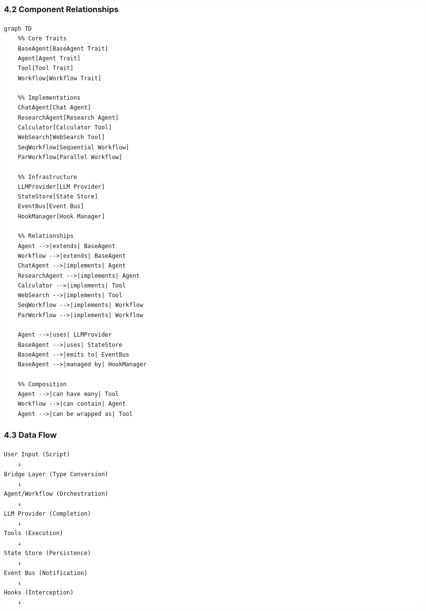 ### 4.2 Component Relationships

```mermaid
graph TD
    %% Core Traits
    BaseAgent[BaseAgent Trait]
    Agent[Agent Trait]
    Tool[Tool Trait]
    Workflow[Workflow Trait]
    
    %% Implementations
    ChatAgent[Chat Agent]
    ResearchAgent[Research Agent]
    Calculator[Calculator Tool]
    WebSearch[WebSearch Tool]
    SeqWorkflow[Sequential Workflow]
    ParWorkflow[Parallel Workflow]
    
    %% Infrastructure
    LLMProvider[LLM Provider]
    StateStore[State Store]
    EventBus[Event Bus]
    HookManager[Hook Manager]
    
    %% Relationships
    Agent -->|extends| BaseAgent
    Workflow -->|extends| BaseAgent
    ChatAgent -->|implements| Agent
    ResearchAgent -->|implements| Agent
    Calculator -->|implements| Tool
    WebSearch -->|implements| Tool
    SeqWorkflow -->|implements| Workflow
    ParWorkflow -->|implements| Workflow
    
    Agent -->|uses| LLMProvider
    BaseAgent -->|uses| StateStore
    BaseAgent -->|emits to| EventBus
    BaseAgent -->|managed by| HookManager
    
    %% Composition
    Agent -->|can have many| Tool
    Workflow -->|can contain| Agent
    Agent -->|can be wrapped as| Tool
```

### 4.3 Data Flow

```
User Input (Script)
    ↓
Bridge Layer (Type Conversion)
    ↓
Agent/Workflow (Orchestration)
    ↓
LLM Provider (Completion)
    ↓
Tools (Execution)
    ↓
State Store (Persistence)
    ↓
Event Bus (Notification)
    ↓
Hooks (Interception)
    ↓
```